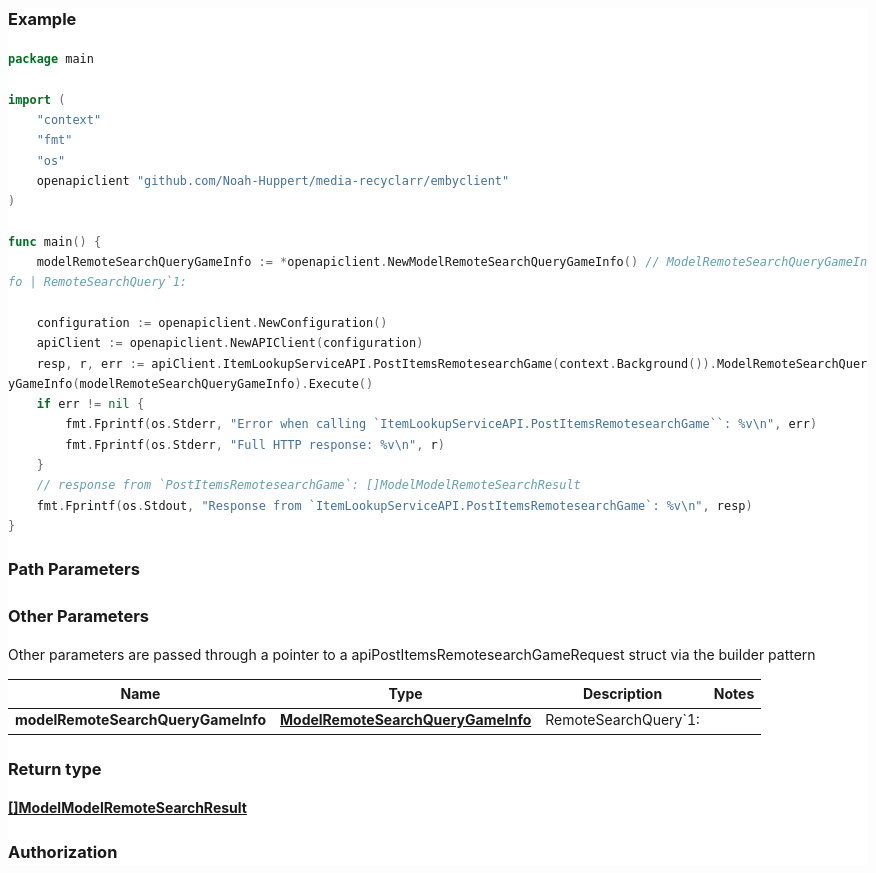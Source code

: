 



### Example

```go
package main

import (
	"context"
	"fmt"
	"os"
	openapiclient "github.com/Noah-Huppert/media-recyclarr/embyclient"
)

func main() {
	modelRemoteSearchQueryGameInfo := *openapiclient.NewModelRemoteSearchQueryGameInfo() // ModelRemoteSearchQueryGameInfo | RemoteSearchQuery`1: 

	configuration := openapiclient.NewConfiguration()
	apiClient := openapiclient.NewAPIClient(configuration)
	resp, r, err := apiClient.ItemLookupServiceAPI.PostItemsRemotesearchGame(context.Background()).ModelRemoteSearchQueryGameInfo(modelRemoteSearchQueryGameInfo).Execute()
	if err != nil {
		fmt.Fprintf(os.Stderr, "Error when calling `ItemLookupServiceAPI.PostItemsRemotesearchGame``: %v\n", err)
		fmt.Fprintf(os.Stderr, "Full HTTP response: %v\n", r)
	}
	// response from `PostItemsRemotesearchGame`: []ModelModelRemoteSearchResult
	fmt.Fprintf(os.Stdout, "Response from `ItemLookupServiceAPI.PostItemsRemotesearchGame`: %v\n", resp)
}
```

### Path Parameters



### Other Parameters

Other parameters are passed through a pointer to a apiPostItemsRemotesearchGameRequest struct via the builder pattern


Name | Type | Description  | Notes
------------- | ------------- | ------------- | -------------
 **modelRemoteSearchQueryGameInfo** | [**ModelRemoteSearchQueryGameInfo**](ModelRemoteSearchQueryGameInfo.md) | RemoteSearchQuery&#x60;1:  | 

### Return type

[**[]ModelModelRemoteSearchResult**](ModelRemoteSearchResult.md)

### Authorization

